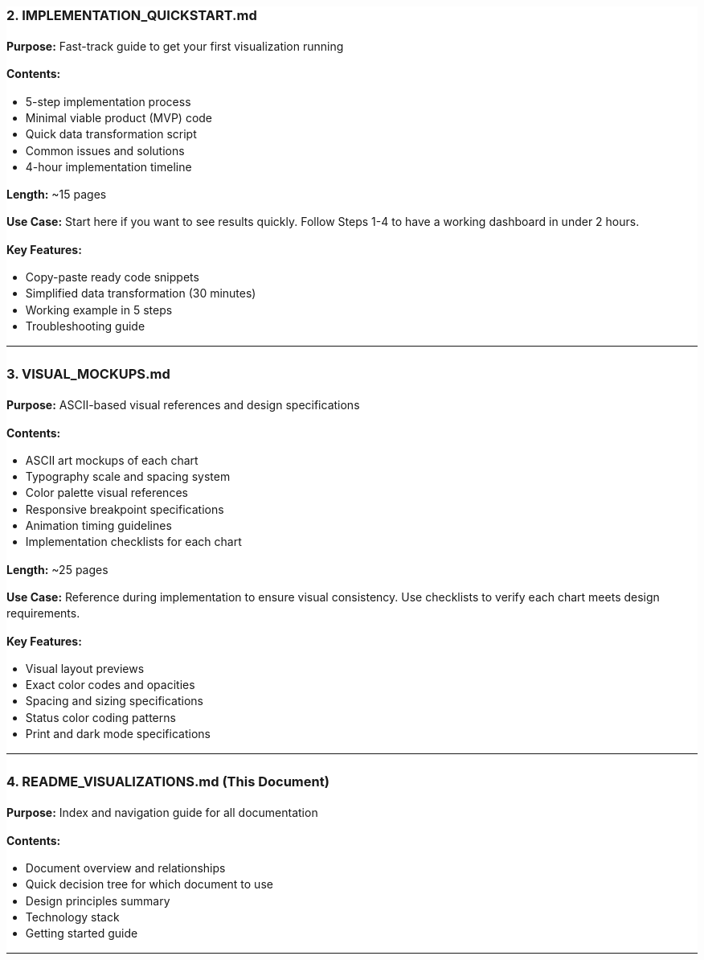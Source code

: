 
### 2. IMPLEMENTATION_QUICKSTART.md
**Purpose:** Fast-track guide to get your first visualization running

**Contents:**
- 5-step implementation process
- Minimal viable product (MVP) code
- Quick data transformation script
- Common issues and solutions
- 4-hour implementation timeline

**Length:** ~15 pages

**Use Case:** Start here if you want to see results quickly. Follow Steps 1-4 to have a working dashboard in under 2 hours.

**Key Features:**
- Copy-paste ready code snippets
- Simplified data transformation (30 minutes)
- Working example in 5 steps
- Troubleshooting guide

---

### 3. VISUAL_MOCKUPS.md
**Purpose:** ASCII-based visual references and design specifications

**Contents:**
- ASCII art mockups of each chart
- Typography scale and spacing system
- Color palette visual references
- Responsive breakpoint specifications
- Animation timing guidelines
- Implementation checklists for each chart

**Length:** ~25 pages

**Use Case:** Reference during implementation to ensure visual consistency. Use checklists to verify each chart meets design requirements.

**Key Features:**
- Visual layout previews
- Exact color codes and opacities
- Spacing and sizing specifications
- Status color coding patterns
- Print and dark mode specifications

---

### 4. README_VISUALIZATIONS.md (This Document)
**Purpose:** Index and navigation guide for all documentation

**Contents:**
- Document overview and relationships
- Quick decision tree for which document to use
- Design principles summary
- Technology stack
- Getting started guide

---